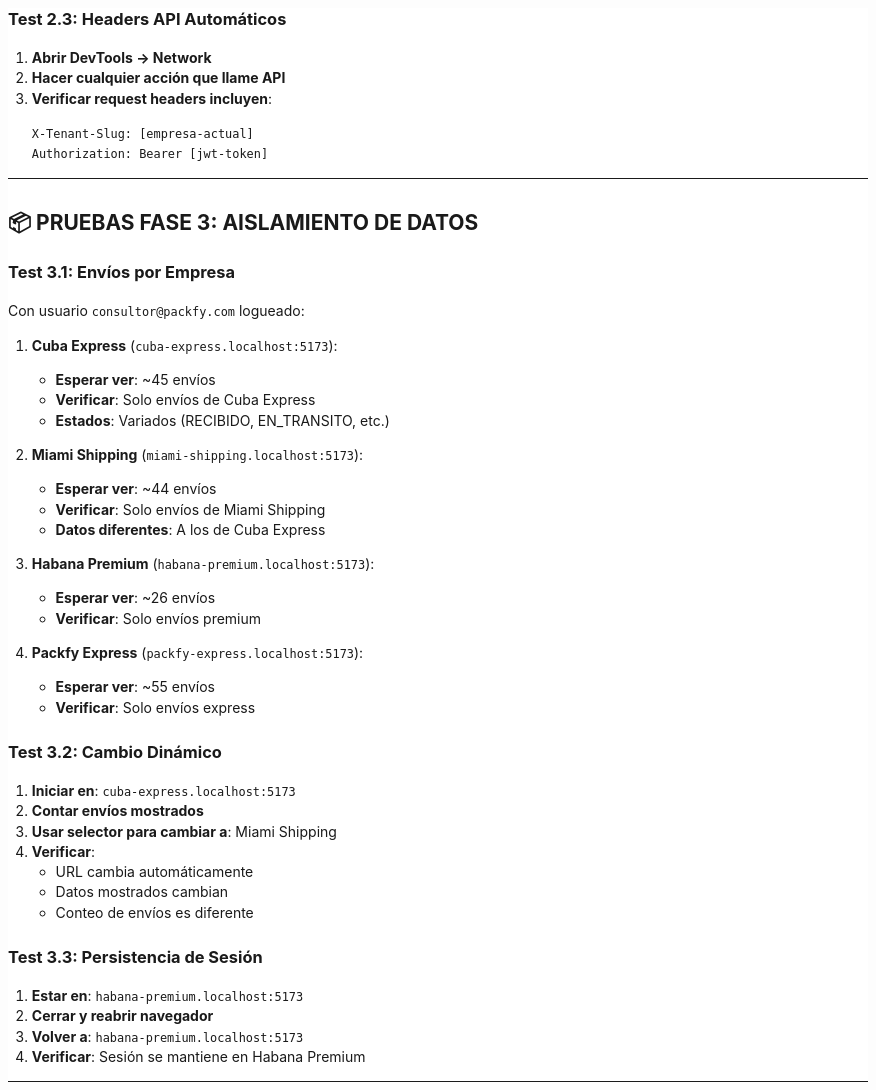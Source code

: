 ### **Test 2.3: Headers API Automáticos**

1. **Abrir DevTools → Network**
2. **Hacer cualquier acción que llame API**
3. **Verificar request headers incluyen**:
   ```
   X-Tenant-Slug: [empresa-actual]
   Authorization: Bearer [jwt-token]
   ```

---

## 📦 PRUEBAS FASE 3: AISLAMIENTO DE DATOS

### **Test 3.1: Envíos por Empresa**

Con usuario `consultor@packfy.com` logueado:

1. **Cuba Express** (`cuba-express.localhost:5173`):

   - **Esperar ver**: ~45 envíos
   - **Verificar**: Solo envíos de Cuba Express
   - **Estados**: Variados (RECIBIDO, EN_TRANSITO, etc.)

2. **Miami Shipping** (`miami-shipping.localhost:5173`):

   - **Esperar ver**: ~44 envíos
   - **Verificar**: Solo envíos de Miami Shipping
   - **Datos diferentes**: A los de Cuba Express

3. **Habana Premium** (`habana-premium.localhost:5173`):

   - **Esperar ver**: ~26 envíos
   - **Verificar**: Solo envíos premium

4. **Packfy Express** (`packfy-express.localhost:5173`):
   - **Esperar ver**: ~55 envíos
   - **Verificar**: Solo envíos express

### **Test 3.2: Cambio Dinámico**

1. **Iniciar en**: `cuba-express.localhost:5173`
2. **Contar envíos mostrados**
3. **Usar selector para cambiar a**: Miami Shipping
4. **Verificar**:
   - URL cambia automáticamente
   - Datos mostrados cambian
   - Conteo de envíos es diferente

### **Test 3.3: Persistencia de Sesión**

1. **Estar en**: `habana-premium.localhost:5173`
2. **Cerrar y reabrir navegador**
3. **Volver a**: `habana-premium.localhost:5173`
4. **Verificar**: Sesión se mantiene en Habana Premium

---